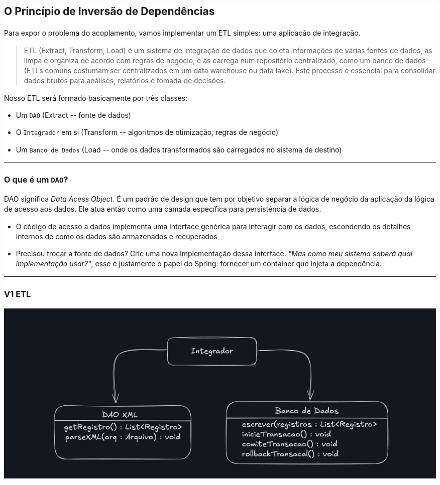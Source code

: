 ## O Princípio de Inversão de Dependências

Para expor o problema do acoplamento, vamos implementar um ETL simples: uma aplicação de integração.

> ETL (Extract, Transform, Load) é um sistema de integração de dados que coleta informações de várias fontes de dados, as limpa e organiza de acordo com regras de negócio, e as carrega num repositório centralizado, como um banco de dados (ETLs comuns costumam ser centralizados em um data warehouse ou data lake). Este processo é essencial para consolidar dados brutos para análises, relatórios e tomada de decisões.

Nosso ETL será formado basicamente por três classes:

* Um `DAO` (Extract -- fonte de dados)

* O `Integrador` em si (Transform -- algoritmos de otimização, regras de negócio)

* Um `Banco de Dados` (Load -- onde os dados transformados são carregados no sistema de destino)

---

### O que é um `DAO`?

DAO significa *Data Acess Object*. É um padrão de design que tem por objetivo separar a lógica de negócio da aplicação da lógica de acesso aos dados. Ele atua então como uma camada específica para persistência de dados.

* O código de acesso a dados implementa uma interface genérica para interagir com os dados, escondendo os detalhes internos de como os dados são armazenados e recuperados

* Precisou trocar a fonte de dados? Crie uma nova implementação dessa interface. *"Mas como meu sistema saberá qual implementação usar?"*, esse é justamente o papel do Spring: fornecer um container que injeta a dependência.

---

### V1 ETL

![v1 ETL](img/image.png)
